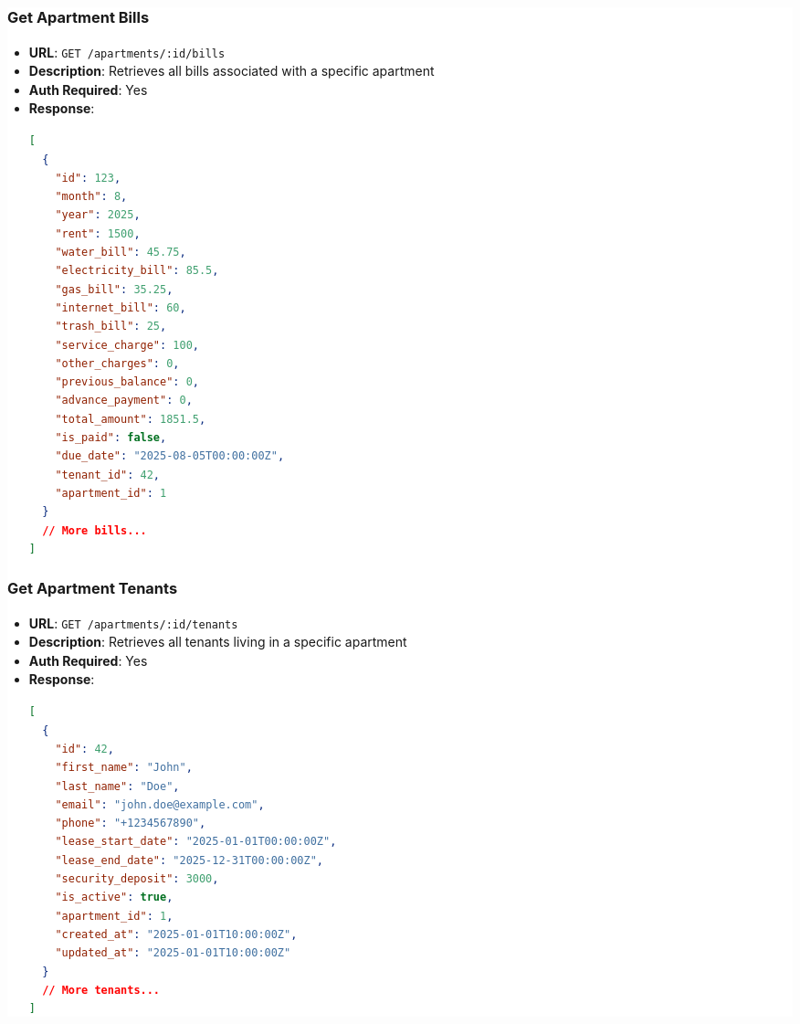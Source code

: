 ### Get Apartment Bills

- **URL**: `GET /apartments/:id/bills`
- **Description**: Retrieves all bills associated with a specific apartment
- **Auth Required**: Yes
- **Response**:
  ```json
  [
    {
      "id": 123,
      "month": 8,
      "year": 2025,
      "rent": 1500,
      "water_bill": 45.75,
      "electricity_bill": 85.5,
      "gas_bill": 35.25,
      "internet_bill": 60,
      "trash_bill": 25,
      "service_charge": 100,
      "other_charges": 0,
      "previous_balance": 0,
      "advance_payment": 0,
      "total_amount": 1851.5,
      "is_paid": false,
      "due_date": "2025-08-05T00:00:00Z",
      "tenant_id": 42,
      "apartment_id": 1
    }
    // More bills...
  ]
  ```

### Get Apartment Tenants

- **URL**: `GET /apartments/:id/tenants`
- **Description**: Retrieves all tenants living in a specific apartment
- **Auth Required**: Yes
- **Response**:
  ```json
  [
    {
      "id": 42,
      "first_name": "John",
      "last_name": "Doe",
      "email": "john.doe@example.com",
      "phone": "+1234567890",
      "lease_start_date": "2025-01-01T00:00:00Z",
      "lease_end_date": "2025-12-31T00:00:00Z",
      "security_deposit": 3000,
      "is_active": true,
      "apartment_id": 1,
      "created_at": "2025-01-01T10:00:00Z",
      "updated_at": "2025-01-01T10:00:00Z"
    }
    // More tenants...
  ]
  ```
